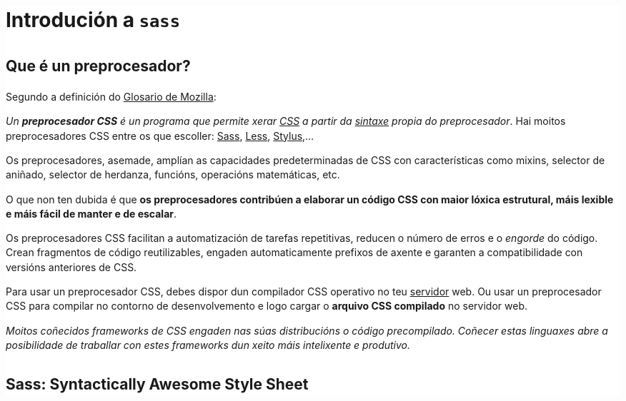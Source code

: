 # Introdución a ``sass``

## Que é un preprocesador?

Segundo a definición do [Glosario de Mozilla](https://developer.mozilla.org/en-US/docs/Glossary/CSS_preprocessor):

*Un **preprocesador CSS** é un programa que permite xerar [CSS](https://developer.mozilla.org/en-US/docs/Glossary/CSS) a partir da [sintaxe](https://developer.mozilla.org/en-US/docs/Glossary/Syntax) propia do preprocesador*. Hai moitos preprocesadores CSS entre os que escoller: [Sass](https://sass-lang.com/), [Less](https://lesscss.org/), [Stylus](https://stylus-lang.com/),…

Os preprocesadores, asemade, amplían as capacidades predeterminadas de CSS con características como mixins, selector de aniñado, selector de herdanza, funcións, operacións matemáticas, etc.

O que non ten dubida é que **os preprocesadores contribúen a elaborar un código CSS con maior lóxica estrutural, máis lexible e máis fácil de manter e de escalar**.

Os preprocesadores CSS facilitan a automatización de tarefas repetitivas, reducen o número de erros e o *engorde* do código. Crean fragmentos de código reutilizables, engaden automaticamente prefixos de axente e garanten a compatibilidade con versións anteriores de CSS.

Para usar un preprocesador CSS, debes dispor dun compilador CSS operativo no teu [servidor](https://developer.mozilla.org/en-US/docs/Glossary/Server) web. Ou usar un preprocesador CSS para compilar no contorno de desenvolvemento e logo cargar o **arquivo CSS compilado** no servidor web.

*Moitos coñecidos frameworks de CSS engaden nas súas distribucións o código precompilado. Coñecer estas linguaxes abre a posibilidade de traballar con estes frameworks dun xeito máis intelixente e produtivo.*

## Sass: Syntactically Awesome Style Sheet
